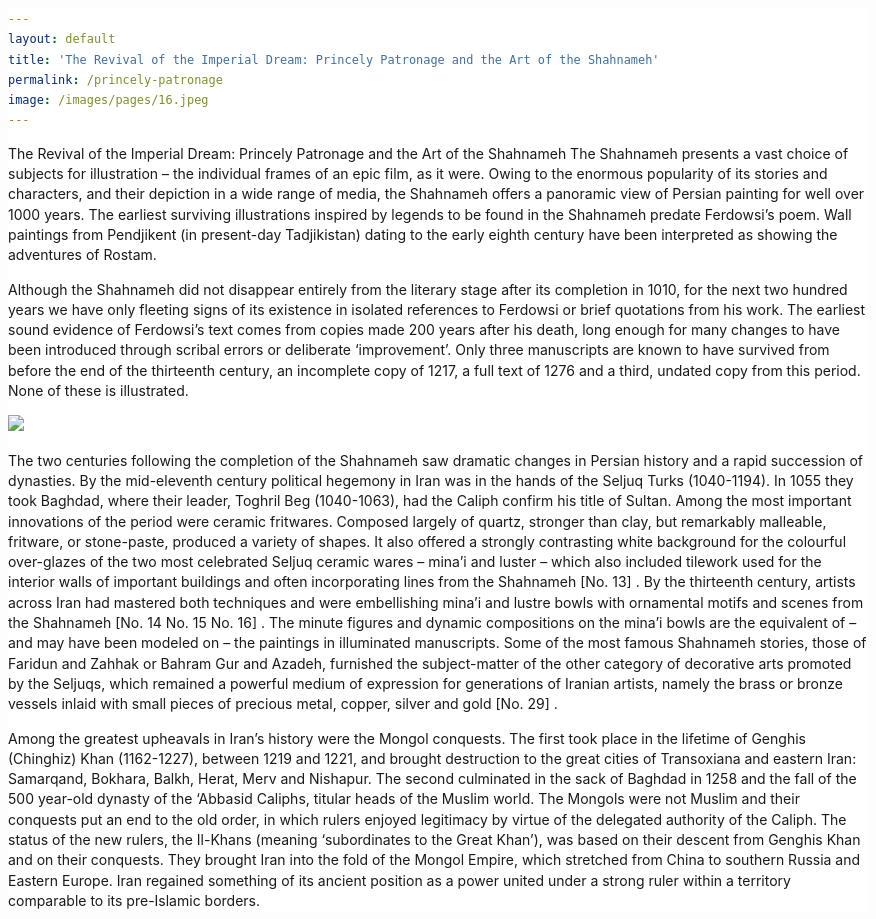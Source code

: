 ```yaml
---
layout: default
title: 'The Revival of the Imperial Dream: Princely Patronage and the Art of the Shahnameh'
permalink: /princely-patronage
image: /images/pages/16.jpeg
---
```


The Revival of the Imperial Dream: Princely Patronage and the Art of the Shahnameh
The Shahnameh presents a vast choice of subjects for illustration – the individual frames of an epic film, as it were. Owing to the enormous popularity of its stories and characters, and their depiction in a wide range of media, the Shahnameh offers a panoramic view of Persian painting for well over 1000 years. The earliest surviving illustrations inspired by legends to be found in the Shahnameh predate Ferdowsi’s poem. Wall paintings from Pendjikent (in present-day Tadjikistan) dating to the early eighth century have been interpreted as showing the adventures of Rostam.

Although the Shahnameh did not disappear entirely from the literary stage after its completion in 1010, for the next two hundred years we have only fleeting signs of its existence in isolated references to Ferdowsi or brief quotations from his work. The earliest sound evidence of Ferdowsi’s text comes from copies made 200 years after his death, long enough for many changes to have been introduced through scribal errors or deliberate ‘improvement’. Only three manuscripts are known to have survived from before the end of the thirteenth century, an incomplete copy of 1217, a full text of 1276 and a third, undated copy from this period. None of these is illustrated.       


![]({{site.baseurl}}/images/pages/16.jpeg)

The two centuries following the completion of the Shahnameh saw dramatic changes in Persian history and a rapid succession of dynasties. By the mid-eleventh century political hegemony in Iran was in the hands of the Seljuq Turks (1040-1194). In 1055 they took Baghdad, where their leader, Toghril Beg (1040-1063), had the Caliph confirm his title of Sultan. Among the most important innovations of the period were ceramic fritwares. Composed largely of quartz, stronger than clay, but remarkably malleable, fritware, or stone-paste, produced a variety of shapes. It also offered a strongly contrasting white background for the colourful over-glazes of the two most celebrated Seljuq ceramic wares – mina’i and luster – which also included tilework used for the interior walls of important buildings and often incorporating lines from the Shahnameh [No. 13] . By the thirteenth century, artists across Iran had mastered both techniques and were embellishing mina’i and lustre bowls with ornamental motifs and scenes from the Shahnameh [No. 14 No. 15 No. 16] . The minute figures and dynamic compositions on the mina’i bowls are the equivalent of – and may have been modeled on – the paintings in illuminated manuscripts. Some of the most famous Shahnameh stories, those of Faridun and Zahhak or Bahram Gur and Azadeh, furnished the subject-matter of the other category of decorative arts promoted by the Seljuqs, which remained a powerful medium of expression for generations of Iranian artists, namely the brass or bronze vessels inlaid with small pieces of precious metal, copper, silver and gold [No. 29] .

Among the greatest upheavals in Iran’s history were the Mongol conquests. The first took place in the lifetime of Genghis (Chinghiz) Khan (1162-1227), between 1219 and 1221, and brought destruction to the great cities of Transoxiana and eastern Iran: Samarqand, Bokhara, Balkh, Herat, Merv and Nishapur. The second culminated in the sack of Baghdad in 1258 and the fall of the 500 year-old dynasty of the ‘Abbasid Caliphs, titular heads of the Muslim world. The Mongols were not Muslim and their conquests put an end to the old order, in which rulers enjoyed legitimacy by virtue of the delegated authority of the Caliph. The status of the new rulers, the Il-Khans (meaning ‘subordinates to the Great Khan’), was based on their descent from Genghis Khan and on their conquests. They brought Iran into the fold of the Mongol Empire, which stretched from China to southern Russia and Eastern Europe. Iran regained something of its ancient position as a power united under a strong ruler within a territory comparable to its pre-Islamic borders.
